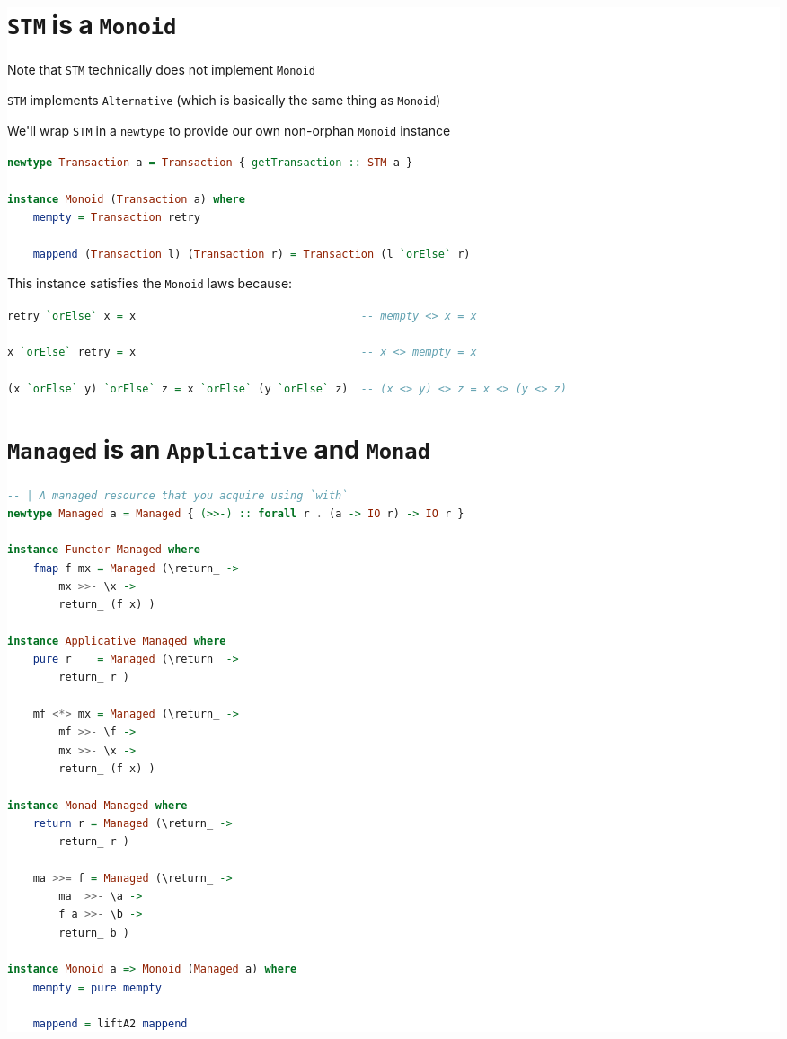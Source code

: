 # `STM` is a `Monoid`

Note that `STM` technically does not implement `Monoid`

`STM` implements `Alternative` (which is basically the same thing as `Monoid`)

We'll wrap `STM` in a `newtype` to provide our own non-orphan `Monoid` instance

```haskell
newtype Transaction a = Transaction { getTransaction :: STM a }

instance Monoid (Transaction a) where
    mempty = Transaction retry

    mappend (Transaction l) (Transaction r) = Transaction (l `orElse` r)
```

This instance satisfies the `Monoid` laws because:

```haskell
retry `orElse` x = x                                   -- mempty <> x = x

x `orElse` retry = x                                   -- x <> mempty = x

(x `orElse` y) `orElse` z = x `orElse` (y `orElse` z)  -- (x <> y) <> z = x <> (y <> z)
```

# `Managed` is an `Applicative` and `Monad`

```haskell
-- | A managed resource that you acquire using `with`
newtype Managed a = Managed { (>>-) :: forall r . (a -> IO r) -> IO r }

instance Functor Managed where
    fmap f mx = Managed (\return_ ->
        mx >>- \x ->
        return_ (f x) )

instance Applicative Managed where
    pure r    = Managed (\return_ ->
        return_ r )

    mf <*> mx = Managed (\return_ ->
        mf >>- \f ->
        mx >>- \x ->
        return_ (f x) )

instance Monad Managed where
    return r = Managed (\return_ ->
        return_ r )

    ma >>= f = Managed (\return_ ->
        ma  >>- \a ->
        f a >>- \b ->
        return_ b )

instance Monoid a => Monoid (Managed a) where
    mempty = pure mempty

    mappend = liftA2 mappend
```
